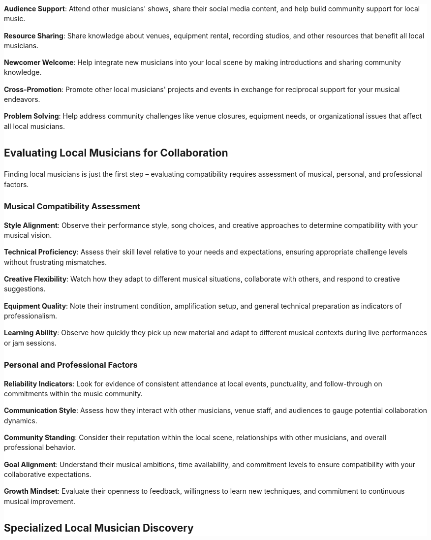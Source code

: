 **Audience Support**: Attend other musicians' shows, share their social media content, and help build community support for local music.

**Resource Sharing**: Share knowledge about venues, equipment rental, recording studios, and other resources that benefit all local musicians.

**Newcomer Welcome**: Help integrate new musicians into your local scene by making introductions and sharing community knowledge.

**Cross-Promotion**: Promote other local musicians' projects and events in exchange for reciprocal support for your musical endeavors.

**Problem Solving**: Help address community challenges like venue closures, equipment needs, or organizational issues that affect all local musicians.

## Evaluating Local Musicians for Collaboration

Finding local musicians is just the first step – evaluating compatibility requires assessment of musical, personal, and professional factors.

### Musical Compatibility Assessment

**Style Alignment**: Observe their performance style, song choices, and creative approaches to determine compatibility with your musical vision.

**Technical Proficiency**: Assess their skill level relative to your needs and expectations, ensuring appropriate challenge levels without frustrating mismatches.

**Creative Flexibility**: Watch how they adapt to different musical situations, collaborate with others, and respond to creative suggestions.

**Equipment Quality**: Note their instrument condition, amplification setup, and general technical preparation as indicators of professionalism.

**Learning Ability**: Observe how quickly they pick up new material and adapt to different musical contexts during live performances or jam sessions.

### Personal and Professional Factors

**Reliability Indicators**: Look for evidence of consistent attendance at local events, punctuality, and follow-through on commitments within the music community.

**Communication Style**: Assess how they interact with other musicians, venue staff, and audiences to gauge potential collaboration dynamics.

**Community Standing**: Consider their reputation within the local scene, relationships with other musicians, and overall professional behavior.

**Goal Alignment**: Understand their musical ambitions, time availability, and commitment levels to ensure compatibility with your collaborative expectations.

**Growth Mindset**: Evaluate their openness to feedback, willingness to learn new techniques, and commitment to continuous musical improvement.

## Specialized Local Musician Discovery
